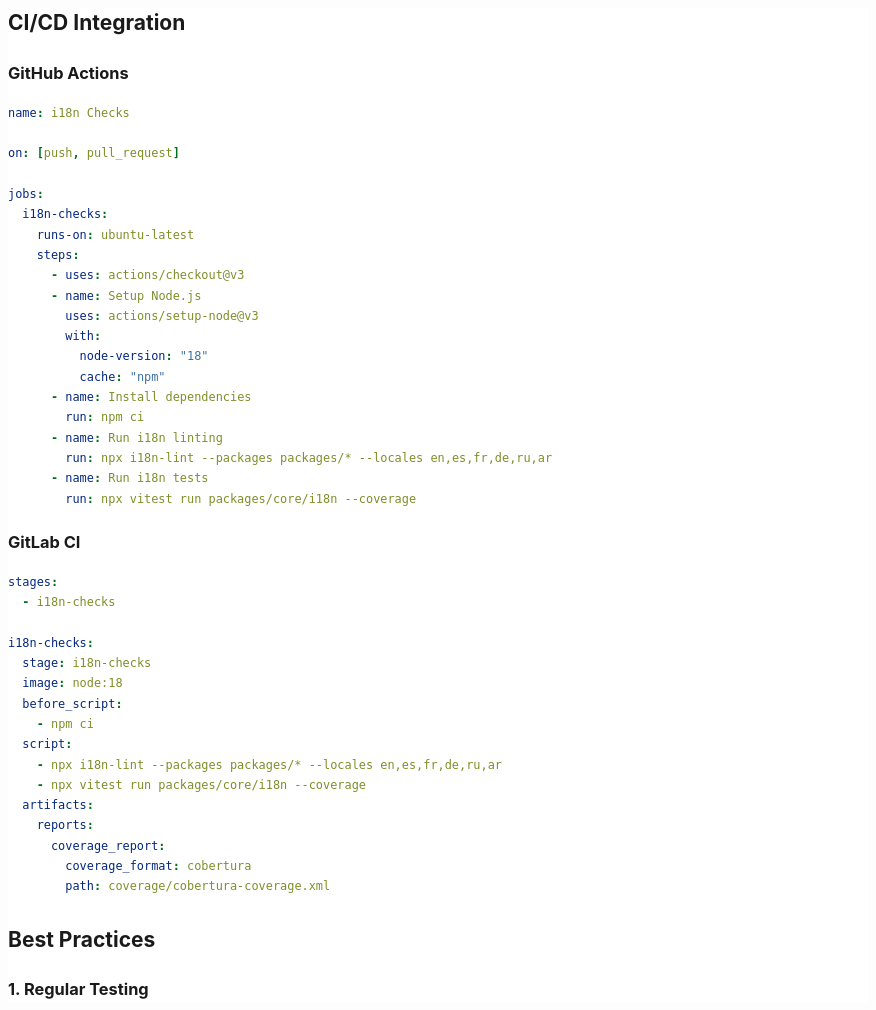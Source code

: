 ## CI/CD Integration

### GitHub Actions

```yaml
name: i18n Checks

on: [push, pull_request]

jobs:
  i18n-checks:
    runs-on: ubuntu-latest
    steps:
      - uses: actions/checkout@v3
      - name: Setup Node.js
        uses: actions/setup-node@v3
        with:
          node-version: "18"
          cache: "npm"
      - name: Install dependencies
        run: npm ci
      - name: Run i18n linting
        run: npx i18n-lint --packages packages/* --locales en,es,fr,de,ru,ar
      - name: Run i18n tests
        run: npx vitest run packages/core/i18n --coverage
```

### GitLab CI

```yaml
stages:
  - i18n-checks

i18n-checks:
  stage: i18n-checks
  image: node:18
  before_script:
    - npm ci
  script:
    - npx i18n-lint --packages packages/* --locales en,es,fr,de,ru,ar
    - npx vitest run packages/core/i18n --coverage
  artifacts:
    reports:
      coverage_report:
        coverage_format: cobertura
        path: coverage/cobertura-coverage.xml
```

## Best Practices

### 1. Regular Testing
